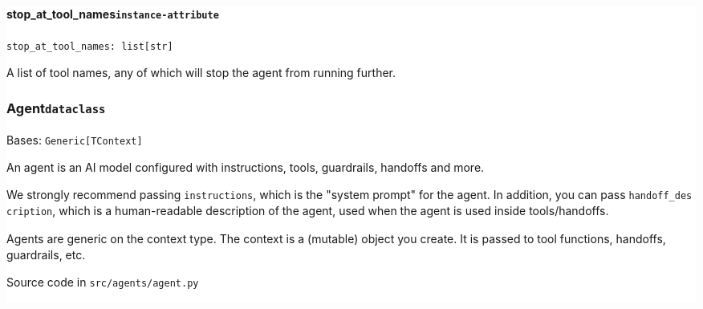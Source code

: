 #### stop\_at\_tool\_names`instance-attribute`

```md-code__content
stop_at_tool_names: list[str]

```

A list of tool names, any of which will stop the agent from running further.

### Agent`dataclass`

Bases: `Generic[TContext]`

An agent is an AI model configured with instructions, tools, guardrails, handoffs and more.

We strongly recommend passing `instructions`, which is the "system prompt" for the agent. In
addition, you can pass `handoff_description`, which is a human-readable description of the
agent, used when the agent is used inside tools/handoffs.

Agents are generic on the context type. The context is a (mutable) object you create. It is
passed to tool functions, handoffs, guardrails, etc.

Source code in `src/agents/agent.py`

|     |     |
| --- | --- |
